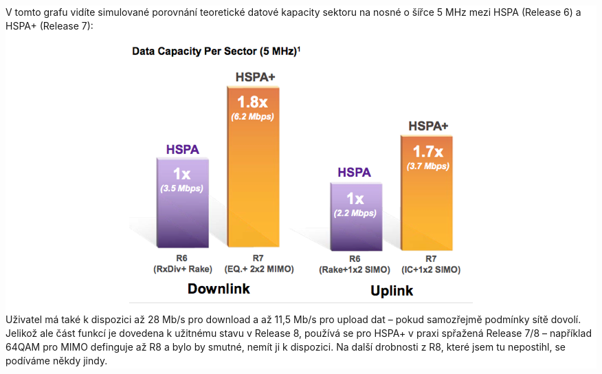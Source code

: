 <p>V tomto grafu vidíte simulované porovnání teoretické datové kapacity sektoru na nosné o šířce 5 MHz mezi HSPA (Release 6) a HSPA+ (Release 7): </p>

<p><img style="display: block; margin-left: auto; margin-right: auto;" src="/assets/release7-rychlosti.png" alt="Porovnání datové kapacity sektoru v HSPA a HSPA+" width="500" height="378" border="0" /></p>

<p>Uživatel má také k dispozici až 28 Mb/s pro download a až 11,5 Mb/s pro upload dat – pokud samozřejmě podmínky sítě dovolí. Jelikož ale část funkcí je dovedena k užitnému stavu v Release 8, používá se pro HSPA+ v praxi spřažená Release 7/8 – například 64QAM pro MIMO definguje až R8 a bylo by smutné, nemít ji k dispozici. Na další drobnosti z R8, které jsem tu nepostihl, se podíváme někdy jindy.</p>